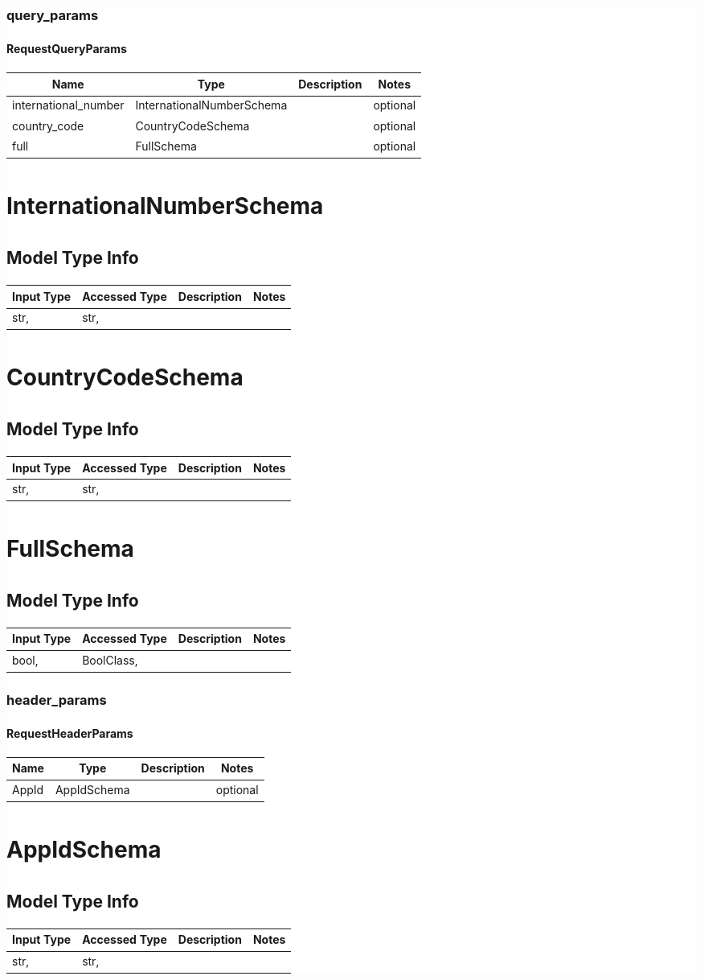 ### query_params
#### RequestQueryParams

Name | Type | Description  | Notes
------------- | ------------- | ------------- | -------------
international_number | InternationalNumberSchema | | optional
country_code | CountryCodeSchema | | optional
full | FullSchema | | optional


# InternationalNumberSchema

## Model Type Info
Input Type | Accessed Type | Description | Notes
------------ | ------------- | ------------- | -------------
str,  | str,  |  | 

# CountryCodeSchema

## Model Type Info
Input Type | Accessed Type | Description | Notes
------------ | ------------- | ------------- | -------------
str,  | str,  |  | 

# FullSchema

## Model Type Info
Input Type | Accessed Type | Description | Notes
------------ | ------------- | ------------- | -------------
bool,  | BoolClass,  |  | 

### header_params
#### RequestHeaderParams

Name | Type | Description  | Notes
------------- | ------------- | ------------- | -------------
AppId | AppIdSchema | | optional

# AppIdSchema

## Model Type Info
Input Type | Accessed Type | Description | Notes
------------ | ------------- | ------------- | -------------
str,  | str,  |  | 
